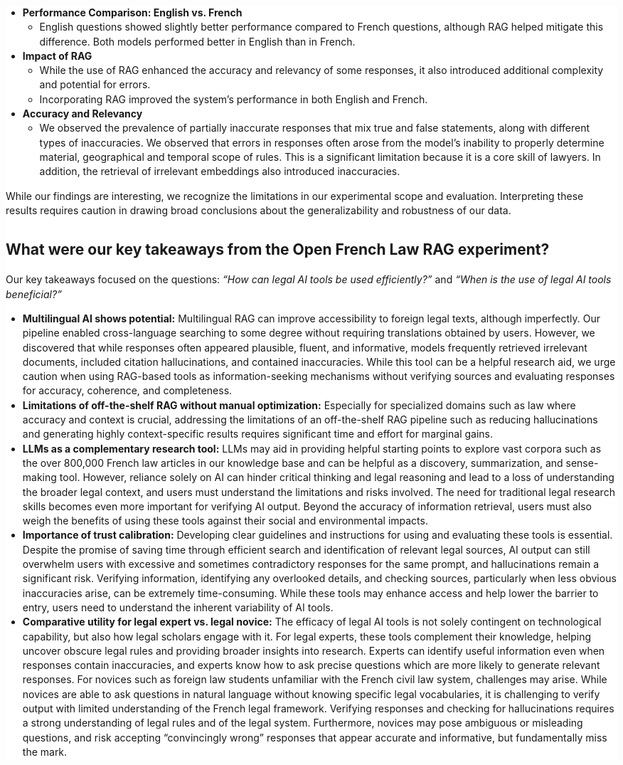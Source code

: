 - **Performance Comparison: English vs. French**
    - English questions showed slightly better performance compared to French questions, although RAG helped mitigate this difference. Both models performed better in English than in French. 
- **Impact of RAG**
    - While the use of RAG enhanced the accuracy and relevancy of some responses, it also introduced additional complexity and potential for errors.
    - Incorporating RAG improved the system’s performance in both English and French.
- **Accuracy and Relevancy**
    - We observed the prevalence of partially inaccurate responses that mix true and false statements, along with different types of inaccuracies. We observed that errors in responses often arose from the model’s inability to properly determine material, geographical and temporal scope of rules. This is a significant limitation because it is a core skill of lawyers. In addition, the retrieval of irrelevant embeddings also introduced inaccuracies.

While our findings are interesting, we recognize the limitations in our experimental scope and evaluation. Interpreting these results requires caution in drawing broad conclusions about the generalizability and robustness of our data. 

## What were our key takeaways from the Open French Law RAG experiment? 

Our key takeaways focused on the questions: _“How can legal AI tools be used efficiently?”_ and _“When is the use of legal AI tools beneficial?”_

- **Multilingual AI shows potential:**  Multilingual RAG can improve accessibility to foreign legal texts, although imperfectly. Our pipeline enabled cross-language searching to some degree without requiring translations obtained by users. However, we discovered that while responses often appeared plausible, fluent, and informative, models frequently retrieved irrelevant documents, included citation hallucinations, and contained inaccuracies. While this tool can be a helpful research aid, we urge caution when using RAG-based tools as information-seeking mechanisms without verifying sources and evaluating responses for accuracy, coherence, and completeness.
- **Limitations of off-the-shelf RAG without manual optimization:** Especially for specialized domains such as law where accuracy and context is crucial, addressing the limitations of an off-the-shelf RAG pipeline such as reducing hallucinations and generating highly context-specific results requires significant time and effort for marginal gains. 
- **LLMs as a complementary research tool:** LLMs may aid in providing helpful starting points to explore vast corpora such as the over 800,000 French law articles in our knowledge base and can be helpful as a discovery, summarization, and sense-making tool. However, reliance solely on AI can hinder critical thinking and legal reasoning and lead to a loss of understanding the broader legal context, and users must understand the limitations and risks involved. The need for traditional legal research skills becomes even more important for verifying AI output. Beyond the accuracy of information retrieval, users must also weigh the benefits of using these tools against their social and environmental impacts. 
- **Importance of trust calibration:** Developing clear guidelines and instructions for using and evaluating these tools is essential. Despite the promise of saving time through efficient search and identification of relevant legal sources, AI output can still overwhelm users with excessive and sometimes contradictory responses for the same prompt, and hallucinations remain a significant risk. Verifying information, identifying any overlooked details, and checking sources, particularly when less obvious inaccuracies arise, can be extremely time-consuming. While these tools may enhance access and help lower the barrier to entry, users need to understand the inherent variability of AI tools.
- **Comparative utility for legal expert vs. legal novice:** The efficacy of legal AI tools is not solely contingent on technological capability, but also how legal scholars engage with it. For legal experts, these tools complement their knowledge, helping uncover obscure legal rules and providing broader insights into research. Experts can identify useful information even when responses contain inaccuracies, and experts know how to ask precise questions which are more likely to generate relevant responses. For novices such as foreign law students unfamiliar with the French civil law system, challenges may arise. While novices are able to ask questions in natural language without knowing specific legal vocabularies, it is challenging to verify output with limited understanding of the French legal framework. Verifying responses and checking for hallucinations requires a strong understanding of legal rules and of the legal system. Furthermore, novices may pose ambiguous or misleading questions, and risk accepting “convincingly wrong” responses that appear accurate and informative, but fundamentally miss the mark. 
